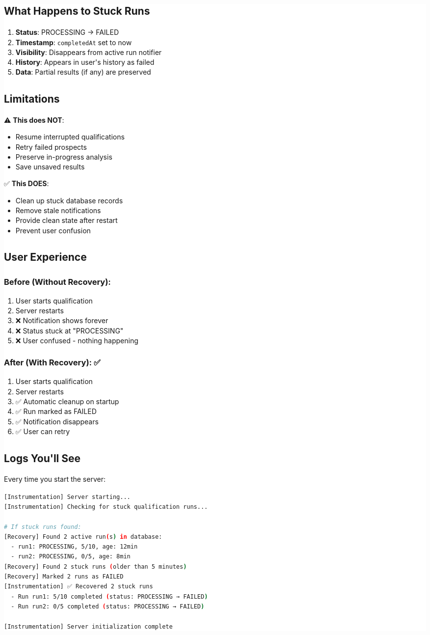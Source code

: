 ## What Happens to Stuck Runs

1. **Status**: PROCESSING → FAILED
2. **Timestamp**: `completedAt` set to now
3. **Visibility**: Disappears from active run notifier
4. **History**: Appears in user's history as failed
5. **Data**: Partial results (if any) are preserved

## Limitations

⚠️ **This does NOT**:
- Resume interrupted qualifications
- Retry failed prospects
- Preserve in-progress analysis
- Save unsaved results

✅ **This DOES**:
- Clean up stuck database records
- Remove stale notifications
- Provide clean state after restart
- Prevent user confusion

## User Experience

### Before (Without Recovery):
1. User starts qualification
2. Server restarts
3. ❌ Notification shows forever
4. ❌ Status stuck at "PROCESSING"
5. ❌ User confused - nothing happening

### After (With Recovery): ✅
1. User starts qualification
2. Server restarts
3. ✅ Automatic cleanup on startup
4. ✅ Run marked as FAILED
5. ✅ Notification disappears
6. ✅ User can retry

## Logs You'll See

Every time you start the server:

```bash
[Instrumentation] Server starting...
[Instrumentation] Checking for stuck qualification runs...

# If stuck runs found:
[Recovery] Found 2 active run(s) in database:
  - run1: PROCESSING, 5/10, age: 12min
  - run2: PROCESSING, 0/5, age: 8min
[Recovery] Found 2 stuck runs (older than 5 minutes)
[Recovery] Marked 2 runs as FAILED
[Instrumentation] ✅ Recovered 2 stuck runs
  - Run run1: 5/10 completed (status: PROCESSING → FAILED)
  - Run run2: 0/5 completed (status: PROCESSING → FAILED)

[Instrumentation] Server initialization complete
```
